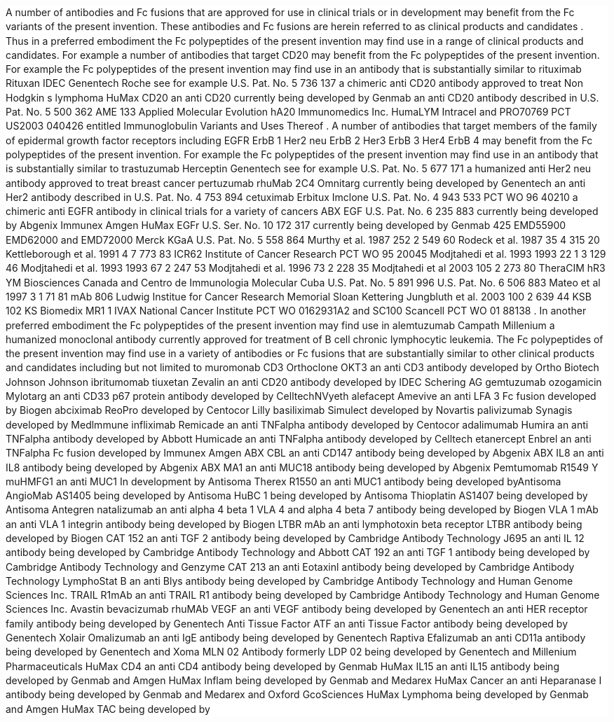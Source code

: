 A number of antibodies and Fc fusions that are approved for use in clinical trials or in development may benefit from the Fc variants of the present invention. These antibodies and Fc fusions are herein referred to as clinical products and candidates . Thus in a preferred embodiment the Fc polypeptides of the present invention may find use in a range of clinical products and candidates. For example a number of antibodies that target CD20 may benefit from the Fc polypeptides of the present invention. For example the Fc polypeptides of the present invention may find use in an antibody that is substantially similar to rituximab Rituxan IDEC Genentech Roche see for example U.S. Pat. No. 5 736 137 a chimeric anti CD20 antibody approved to treat Non Hodgkin s lymphoma HuMax CD20 an anti CD20 currently being developed by Genmab an anti CD20 antibody described in U.S. Pat. No. 5 500 362 AME 133 Applied Molecular Evolution hA20 Immunomedics Inc. HumaLYM Intracel and PRO70769 PCT US2003 040426 entitled Immunoglobulin Variants and Uses Thereof . A number of antibodies that target members of the family of epidermal growth factor receptors including EGFR ErbB 1 Her2 neu ErbB 2 Her3 ErbB 3 Her4 ErbB 4 may benefit from the Fc polypeptides of the present invention. For example the Fc polypeptides of the present invention may find use in an antibody that is substantially similar to trastuzumab Herceptin Genentech see for example U.S. Pat. No. 5 677 171 a humanized anti Her2 neu antibody approved to treat breast cancer pertuzumab rhuMab 2C4 Omnitarg currently being developed by Genentech an anti Her2 antibody described in U.S. Pat. No. 4 753 894 cetuximab Erbitux Imclone U.S. Pat. No. 4 943 533 PCT WO 96 40210 a chimeric anti EGFR antibody in clinical trials for a variety of cancers ABX EGF U.S. Pat. No. 6 235 883 currently being developed by Abgenix Immunex Amgen HuMax EGFr U.S. Ser. No. 10 172 317 currently being developed by Genmab 425 EMD55900 EMD62000 and EMD72000 Merck KGaA U.S. Pat. No. 5 558 864 Murthy et al. 1987 252 2 549 60 Rodeck et al. 1987 35 4 315 20 Kettleborough et al. 1991 4 7 773 83 ICR62 Institute of Cancer Research PCT WO 95 20045 Modjtahedi et al. 1993 1993 22 1 3 129 46 Modjtahedi et al. 1993 1993 67 2 247 53 Modjtahedi et al. 1996 73 2 228 35 Modjtahedi et al 2003 105 2 273 80 TheraCIM hR3 YM Biosciences Canada and Centro de Immunologia Molecular Cuba U.S. Pat. No. 5 891 996 U.S. Pat. No. 6 506 883 Mateo et al 1997 3 1 71 81 mAb 806 Ludwig Institue for Cancer Research Memorial Sloan Kettering Jungbluth et al. 2003 100 2 639 44 KSB 102 KS Biomedix MR1 1 IVAX National Cancer Institute PCT WO 0162931A2 and SC100 Scancell PCT WO 01 88138 . In another preferred embodiment the Fc polypeptides of the present invention may find use in alemtuzumab Campath Millenium a humanized monoclonal antibody currently approved for treatment of B cell chronic lymphocytic leukemia. The Fc polypeptides of the present invention may find use in a variety of antibodies or Fc fusions that are substantially similar to other clinical products and candidates including but not limited to muromonab CD3 Orthoclone OKT3 an anti CD3 antibody developed by Ortho Biotech Johnson Johnson ibritumomab tiuxetan Zevalin an anti CD20 antibody developed by IDEC Schering AG gemtuzumab ozogamicin Mylotarg an anti CD33 p67 protein antibody developed by CelltechNVyeth alefacept Amevive an anti LFA 3 Fc fusion developed by Biogen abciximab ReoPro developed by Centocor Lilly basiliximab Simulect developed by Novartis palivizumab Synagis developed by Medlmmune infliximab Remicade an anti TNFalpha antibody developed by Centocor adalimumab Humira an anti TNFalpha antibody developed by Abbott Humicade an anti TNFalpha antibody developed by Celltech etanercept Enbrel an anti TNFalpha Fc fusion developed by Immunex Amgen ABX CBL an anti CD147 antibody being developed by Abgenix ABX IL8 an anti IL8 antibody being developed by Abgenix ABX MA1 an anti MUC18 antibody being developed by Abgenix Pemtumomab R1549 Y muHMFG1 an anti MUC1 In development by Antisoma Therex R1550 an anti MUC1 antibody being developed byAntisoma AngioMab AS1405 being developed by Antisoma HuBC 1 being developed by Antisoma Thioplatin AS1407 being developed by Antisoma Antegren natalizumab an anti alpha 4 beta 1 VLA 4 and alpha 4 beta 7 antibody being developed by Biogen VLA 1 mAb an anti VLA 1 integrin antibody being developed by Biogen LTBR mAb an anti lymphotoxin beta receptor LTBR antibody being developed by Biogen CAT 152 an anti TGF 2 antibody being developed by Cambridge Antibody Technology J695 an anti IL 12 antibody being developed by Cambridge Antibody Technology and Abbott CAT 192 an anti TGF 1 antibody being developed by Cambridge Antibody Technology and Genzyme CAT 213 an anti Eotaxinl antibody being developed by Cambridge Antibody Technology LymphoStat B an anti Blys antibody being developed by Cambridge Antibody Technology and Human Genome Sciences Inc. TRAIL R1mAb an anti TRAIL R1 antibody being developed by Cambridge Antibody Technology and Human Genome Sciences Inc. Avastin bevacizumab rhuMAb VEGF an anti VEGF antibody being developed by Genentech an anti HER receptor family antibody being developed by Genentech Anti Tissue Factor ATF an anti Tissue Factor antibody being developed by Genentech Xolair Omalizumab an anti IgE antibody being developed by Genentech Raptiva Efalizumab an anti CD11a antibody being developed by Genentech and Xoma MLN 02 Antibody formerly LDP 02 being developed by Genentech and Millenium Pharmaceuticals HuMax CD4 an anti CD4 antibody being developed by Genmab HuMax IL15 an anti IL15 antibody being developed by Genmab and Amgen HuMax Inflam being developed by Genmab and Medarex HuMax Cancer an anti Heparanase I antibody being developed by Genmab and Medarex and Oxford GcoSciences HuMax Lymphoma being developed by Genmab and Amgen HuMax TAC being developed by